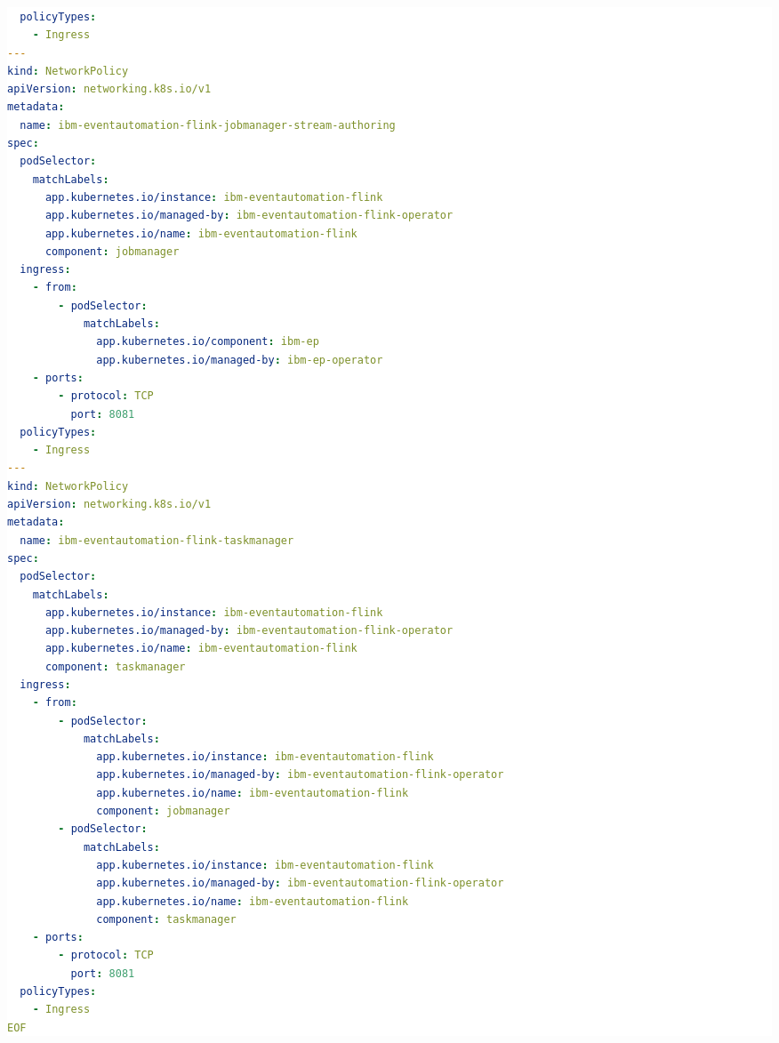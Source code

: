   ```yaml
     policyTypes:
       - Ingress
   ---
   kind: NetworkPolicy
   apiVersion: networking.k8s.io/v1
   metadata:
     name: ibm-eventautomation-flink-jobmanager-stream-authoring
   spec:
     podSelector:
       matchLabels:
         app.kubernetes.io/instance: ibm-eventautomation-flink
         app.kubernetes.io/managed-by: ibm-eventautomation-flink-operator
         app.kubernetes.io/name: ibm-eventautomation-flink
         component: jobmanager
     ingress:
       - from:
           - podSelector:
               matchLabels:
                 app.kubernetes.io/component: ibm-ep
                 app.kubernetes.io/managed-by: ibm-ep-operator
       - ports:
           - protocol: TCP
             port: 8081
     policyTypes:
       - Ingress
   ---
   kind: NetworkPolicy
   apiVersion: networking.k8s.io/v1
   metadata:
     name: ibm-eventautomation-flink-taskmanager
   spec:
     podSelector:
       matchLabels:
         app.kubernetes.io/instance: ibm-eventautomation-flink
         app.kubernetes.io/managed-by: ibm-eventautomation-flink-operator
         app.kubernetes.io/name: ibm-eventautomation-flink
         component: taskmanager
     ingress:
       - from:
           - podSelector:
               matchLabels:
                 app.kubernetes.io/instance: ibm-eventautomation-flink
                 app.kubernetes.io/managed-by: ibm-eventautomation-flink-operator
                 app.kubernetes.io/name: ibm-eventautomation-flink
                 component: jobmanager
           - podSelector:
               matchLabels:
                 app.kubernetes.io/instance: ibm-eventautomation-flink
                 app.kubernetes.io/managed-by: ibm-eventautomation-flink-operator
                 app.kubernetes.io/name: ibm-eventautomation-flink
                 component: taskmanager
       - ports:
           - protocol: TCP
             port: 8081
     policyTypes:
       - Ingress
   EOF
   ```
